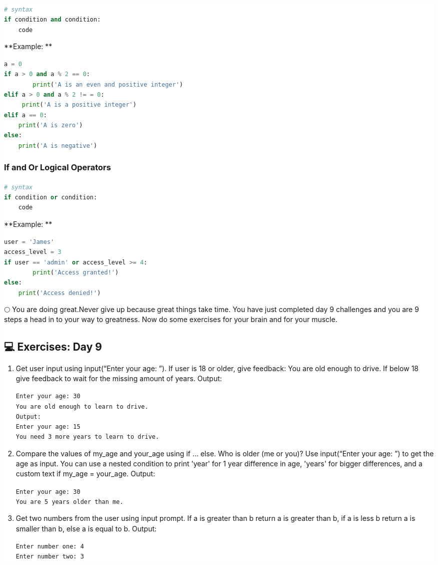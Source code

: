 ```py
# syntax
if condition and condition:
    code
```

**Example: **

```py
a = 0
if a > 0 and a % 2 == 0:
        print('A is an even and positive integer')
elif a > 0 and a % 2 != = 0:
     print('A is a positive integer')
elif a == 0:
    print('A is zero')
else:
    print('A is negative')
```

### If and Or Logical Operators

```py
# syntax
if condition or condition:
    code
```

**Example: **

```py
user = 'James'
access_level = 3
if user == 'admin' or access_level >= 4:
        print('Access granted!')
else:
    print('Access denied!')
```

🌕 You are doing great.Never give up because great things take time. You have just completed day 9 challenges and you are 9 steps a head in to your way to greatness. Now do some exercises for your brain and for your muscle.

## 💻 Exercises: Day 9

1.  Get user input using input(“Enter your age: ”). If user is 18 or older, give feedback: You are old enough to drive. If below 18 give feedback to wait for the missing amount of years. Output:
    ```sh
    Enter your age: 30
    You are old enough to learn to drive.
    Output:
    Enter your age: 15
    You need 3 more years to learn to drive.
    ```
2.  Compare the values of my_age and your_age using if … else. Who is older (me or you)? Use input(“Enter your age: ”) to get the age as input. You can use a nested condition to print 'year' for 1 year difference in age, 'years' for bigger differences, and a custom text if my_age = your_age. Output:
    ```sh
    Enter your age: 30
    You are 5 years older than me.
    ```
3.  Get two numbers from the user using input prompt. If a is greater than b return a is greater than b, if a is less b return a is smaller than b, else a is equal to b. Output:
    ```sh
    Enter number one: 4
    Enter number two: 3